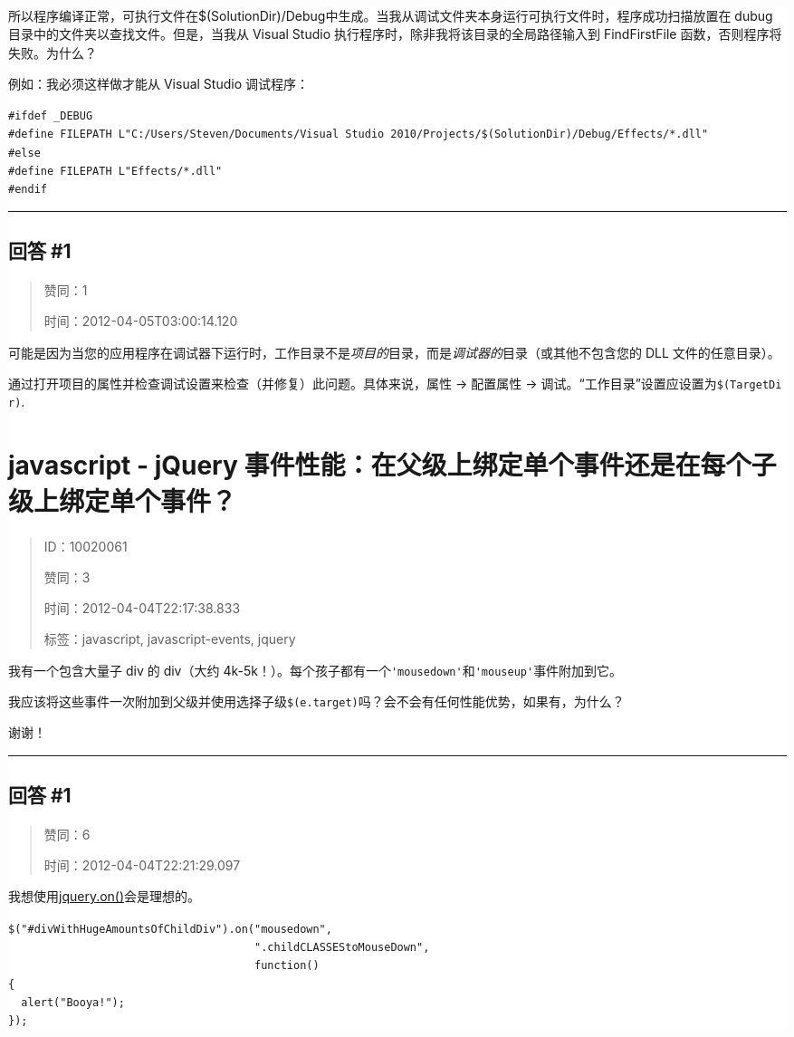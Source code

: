 所以程序编译正常，可执行文件在$(SolutionDir)/Debug中生成。当我从调试文件夹本身运行可执行文件时，程序成功扫描放置在 dubug 目录中的文件夹以查找文件。但是，当我从 Visual Studio 执行程序时，除非我将该目录的全局路径输入到 FindFirstFile 函数，否则程序将失败。为什么？

例如：我必须这样做才能从 Visual Studio 调试程序：

```
#ifdef _DEBUG
#define FILEPATH L"C:/Users/Steven/Documents/Visual Studio 2010/Projects/$(SolutionDir)/Debug/Effects/*.dll"
#else
#define FILEPATH L"Effects/*.dll"
#endif 
```

* * *

## 回答 #1

> 赞同：1
> 
> 时间：2012-04-05T03:00:14.120

可能是因为当您的应用程序在调试器下运行时，工作目录不是*项目的*目录，而是*调试器的*目录（或其他不包含您的 DLL 文件的任意目录）。

通过打开项目的属性并检查调试设置来检查（并修复）此问题。具体来说，属性 → 配置属性 → 调试。“工作目录”设置应设置为`$(TargetDir)`.

# javascript - jQuery 事件性能：在父级上绑定单个事件还是在每个子级上绑定单个事件？

> ID：10020061
> 
> 赞同：3
> 
> 时间：2012-04-04T22:17:38.833
> 
> 标签：javascript, javascript-events, jquery

我有一个包含大量子 div 的 div（大约 4k-5k！）。每个孩子都有一个`'mousedown'`和`'mouseup'`事件附加到它。

我应该将这些事件一次附加到父级并使用选择子级`$(e.target)`吗？会不会有任何性能优势，如果有，为什么？

谢谢！

* * *

## 回答 #1

> 赞同：6
> 
> 时间：2012-04-04T22:21:29.097

我想使用[jquery.on()](http://api.jquery.com/on/)会是理想的。

```
$("#divWithHugeAmountsOfChildDiv").on("mousedown", 
                                      ".childCLASSEStoMouseDown", 
                                      function()
{
  alert("Booya!");
}); 
```
